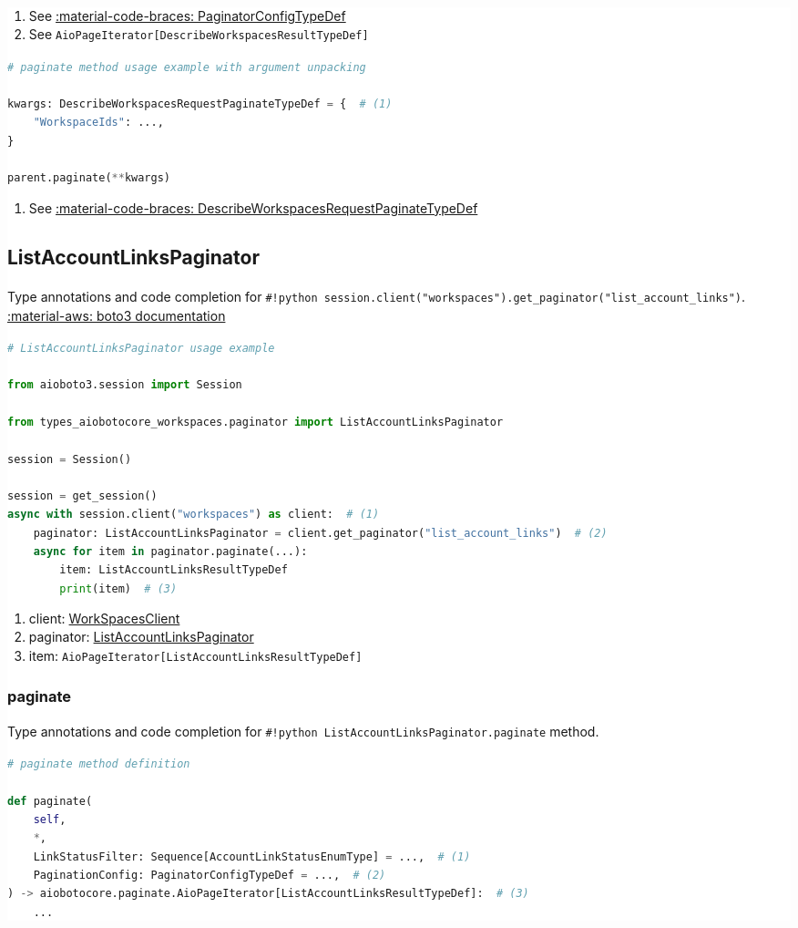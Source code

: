 1. See [:material-code-braces: PaginatorConfigTypeDef](./type_defs.md#paginatorconfigtypedef)
2. See `AioPageIterator[DescribeWorkspacesResultTypeDef]`


```python
# paginate method usage example with argument unpacking

kwargs: DescribeWorkspacesRequestPaginateTypeDef = {  # (1)
    "WorkspaceIds": ...,
}

parent.paginate(**kwargs)
```

1. See [:material-code-braces: DescribeWorkspacesRequestPaginateTypeDef](./type_defs.md#describeworkspacesrequestpaginatetypedef)
## ListAccountLinksPaginator

Type annotations and code completion for `#!python session.client("workspaces").get_paginator("list_account_links")`.
[:material-aws: boto3 documentation](https://boto3.amazonaws.com/v1/documentation/api/latest/reference/services/workspaces/paginator/ListAccountLinks.html#WorkSpaces.Paginator.ListAccountLinks)

```python
# ListAccountLinksPaginator usage example

from aioboto3.session import Session

from types_aiobotocore_workspaces.paginator import ListAccountLinksPaginator

session = Session()

session = get_session()
async with session.client("workspaces") as client:  # (1)
    paginator: ListAccountLinksPaginator = client.get_paginator("list_account_links")  # (2)
    async for item in paginator.paginate(...):
        item: ListAccountLinksResultTypeDef
        print(item)  # (3)
```

1. client: [WorkSpacesClient](./client.md)
2. paginator: [ListAccountLinksPaginator](./paginators.md#listaccountlinkspaginator)
3. item: `AioPageIterator[ListAccountLinksResultTypeDef]`


### paginate

Type annotations and code completion for `#!python ListAccountLinksPaginator.paginate` method.

```python
# paginate method definition

def paginate(
    self,
    *,
    LinkStatusFilter: Sequence[AccountLinkStatusEnumType] = ...,  # (1)
    PaginationConfig: PaginatorConfigTypeDef = ...,  # (2)
) -> aiobotocore.paginate.AioPageIterator[ListAccountLinksResultTypeDef]:  # (3)
    ...
```
